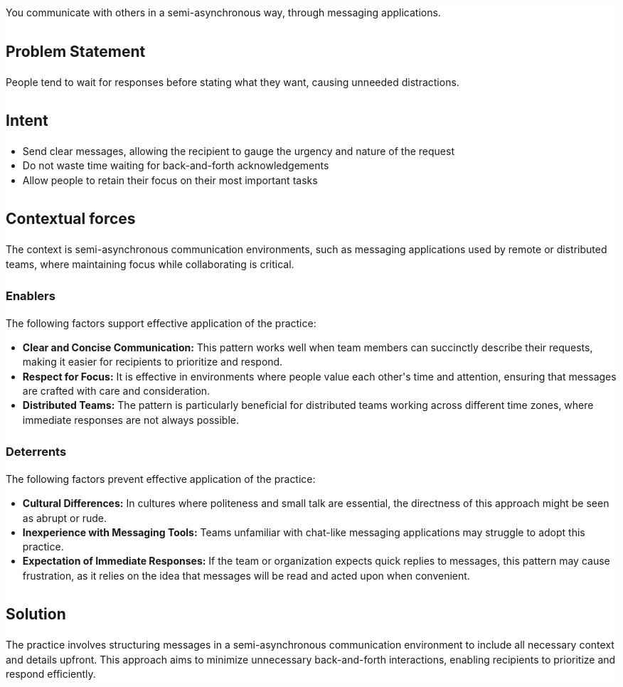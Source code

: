 You communicate with others in a semi-asynchronous way, through messaging applications.

## Problem Statement

People tend to wait for responses before stating what they want, causing unneeded distractions.

## Intent

* Send clear messages, allowing the recipient to gauge the urgency and nature of the request
* Do not waste time waiting for back-and-forth acknowledgements
* Allow people to retain their focus on their most important tasks

## Contextual forces

The context is semi-asynchronous communication environments, such as messaging applications used by remote or distributed teams, where maintaining
focus while collaborating is critical.

### Enablers
The following factors support effective application of the practice:

* **Clear and Concise Communication:** This pattern works well when team members can succinctly describe their requests, making it easier for
  recipients to prioritize and respond.
* **Respect for Focus:** It is effective in environments where people value each other's time and attention, ensuring that messages are crafted
  with care and consideration.
* **Distributed Teams:** The pattern is particularly beneficial for distributed teams working across different time zones, where immediate
  responses are not always possible.

### Deterrents
The following factors prevent effective application of the practice:

* **Cultural Differences:** In cultures where politeness and small talk are essential, the directness of this approach might be seen as abrupt or
  rude.
* **Inexperience with Messaging Tools:** Teams unfamiliar with chat-like messaging applications may struggle to adopt this practice.
* **Expectation of Immediate Responses:** If the team or organization expects quick replies to messages,
  this pattern may cause frustration, as it relies on the idea that messages will be read and acted upon when convenient.

## Solution

The practice involves structuring messages in a semi-asynchronous communication environment to include all necessary context and details upfront.
This approach aims to minimize unnecessary back-and-forth interactions, enabling recipients to prioritize and respond efficiently.
